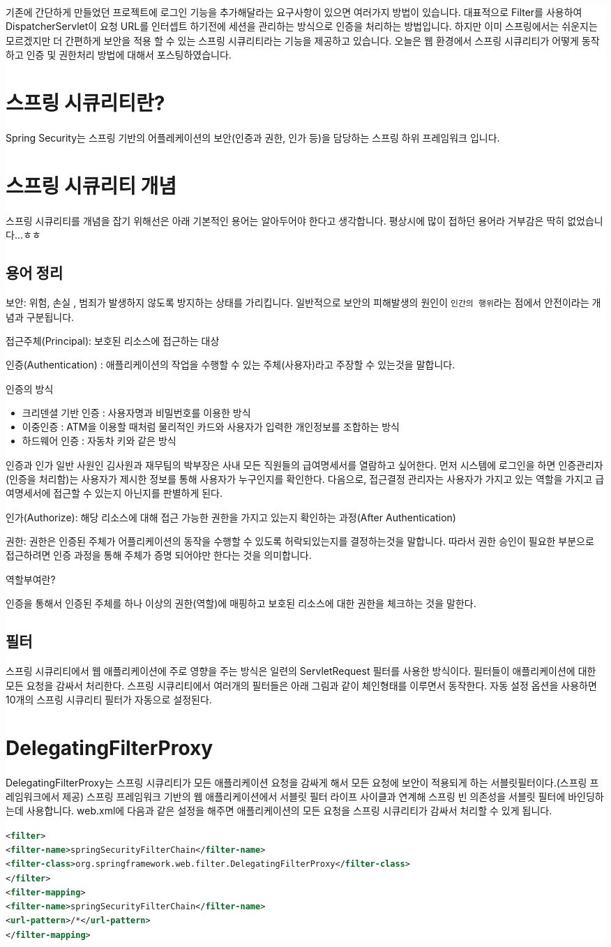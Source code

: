 
기존에 간단하게 만들었던 프로젝트에 로그인 기능을 추가해달라는 요구사항이 있으면 여러가지 방법이 있습니다. 대표적으로 Filter를 사용하여 DispatcherServlet이 요청 URL를 인터셉트 하기전에 세션을 관리하는 방식으로 인증을 처리하는 방법입니다. 하지만 이미 스프링에서는 쉬운지는 모르겠지만 더 간편하게 보안을 적용 할 수 있는 스프링 시큐리티라는 기능을 제공하고 있습니다. 오늘은 웹 환경에서 스프링 시큐리티가 어떻게 동작하고 인증 및 권한처리 방법에 대해서 포스팅하였습니다. 

# 스프링 시큐리티란?

Spring Security는 스프링 기반의 어플레케이션의 보안(인증과 권한, 인가 등)을 담당하는 스프링 하위 프레임워크 입니다.

# 스프링 시큐리티 개념 
스프링 시큐리티를 개념을 잡기 위해선은 아래 기본적인 용어는 알아두어야 한다고 생각합니다. 평상시에 많이 접하던 용어라 거부감은 딱히 없었습니다...ㅎㅎ

## 용어 정리

보안: 위험, 손실 , 범죄가 발생하지 않도록 방지하는 상태를 가리킵니다. 일반적으로 보안의 피해발생의 원인이 `인간의 행위`라는 점에서 안전이라는 개념과 구분됩니다.

접근주체(Principal): 보호된 리소스에 접근하는 대상

인증(Authentication) : 애플리케이션의 작업을 수행할 수 있는 주체(사용자)라고 주장할 수 있는것을 말합니다.

인증의 방식

- 크리덴셜 기반 인증 : 사용자명과 비밀번호를 이용한 방식
- 이중인증 : ATM을 이용할 때처럼 물리적인 카드와 사용자가 입력한 개인정보를 조합하는 방식
- 하드웨어 인증 : 자동차 키와 같은 방식

인증과 인가
일반 사원인 김사원과 재무팀의 박부장은 사내 모든 직원들의 급여명세서를 열람하고 싶어한다. 먼저 시스템에 로그인을 하면 인증관리자(인증을 처리함)는 사용자가 제시한 정보를 통해 사용자가 누구인지를 확인한다. 다음으로, 접근결정 관리자는 사용자가 가지고 있는 역할을 가지고 급여명세서에 접근할 수 있는지 아닌지를 판별하게 된다.

인가(Authorize): 해당 리소스에 대해 접근 가능한 권한을 가지고 있는지 확인하는 과정(After Authentication)

권한: 권한은 인증된 주체가 어플리케이션의 동작을 수행할 수 있도록 허락되있는지를 결정하는것을 말합니다. 따라서 권한 승인이 필요한 부분으로 접근하려면 인증 과정을 통해 주체가 증명 되어야만 한다는 것을 의미합니다.

역할부여란?

인증을 통해서 인증된 주체를 하나 이상의 권한(역할)에 매핑하고 보호된 리소스에 대한 권한을 체크하는 것을 말한다.

## 필터
스프링 시큐리티에서 웹 애플리케이션에 주로 영향을 주는 방식은 일련의 ServletRequest 필터를 사용한 방식이다. 필터들이 애플리케이션에 대한 모든 요청을 감싸서 처리한다. 스프링 시큐리티에서 여러개의 필터들은 아래 그림과 같이 체인형태를 이루면서 동작한다. 자동 설정 옵션을 사용하면 10개의 스프링 시큐리티 필터가 자동으로 설정된다.

# DelegatingFilterProxy

DelegatingFilterProxy는 스프링 시큐리티가 모든 애플리케이션 요청을 감싸게 해서 모든 요청에 보안이 적용되게 하는 서블릿필터이다.(스프링 프레임워크에서 제공) 스프링 프레임워크 기반의 웹 애플리케이션에서 서블릿 필터 라이프 사이클과 연계해 스프링 빈 의존성을 서블릿 필터에 바인딩하는데 사용합니다.
web.xml에 다음과 같은 설정을 해주면 애플리케이션의 모든 요청을 스프링 시큐리티가 감싸서 처리할 수 있게 됩니다.


```xml
<filter>
<filter-name>springSecurityFilterChain</filter-name>
<filter-class>org.springframework.web.filter.DelegatingFilterProxy</filter-class>
</filter>
<filter-mapping>
<filter-name>springSecurityFilterChain</filter-name>
<url-pattern>/*</url-pattern>
</filter-mapping>
```
